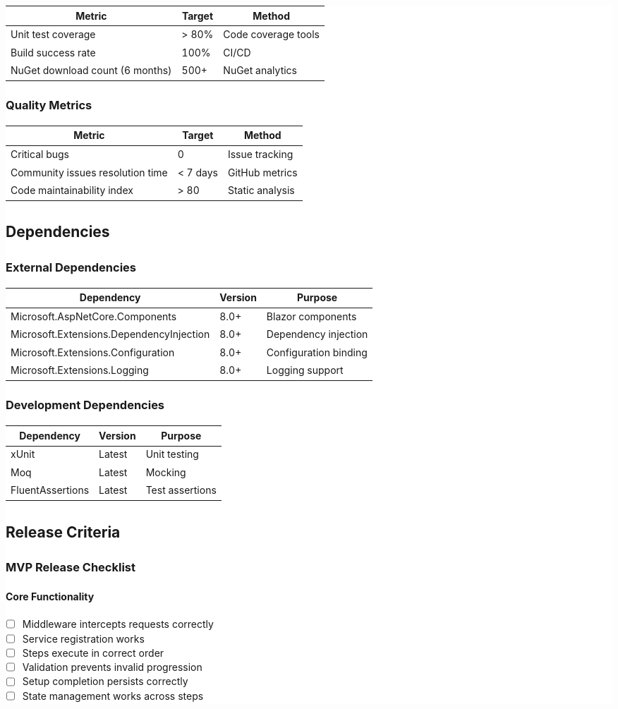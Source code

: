 | Metric | Target | Method |
|--------|--------|--------|
| Unit test coverage | > 80% | Code coverage tools |
| Build success rate | 100% | CI/CD |
| NuGet download count (6 months) | 500+ | NuGet analytics |

### Quality Metrics

| Metric | Target | Method |
|--------|--------|--------|
| Critical bugs | 0 | Issue tracking |
| Community issues resolution time | < 7 days | GitHub metrics |
| Code maintainability index | > 80 | Static analysis |

## Dependencies

### External Dependencies

| Dependency | Version | Purpose |
|------------|---------|---------|
| Microsoft.AspNetCore.Components | 8.0+ | Blazor components |
| Microsoft.Extensions.DependencyInjection | 8.0+ | Dependency injection |
| Microsoft.Extensions.Configuration | 8.0+ | Configuration binding |
| Microsoft.Extensions.Logging | 8.0+ | Logging support |

### Development Dependencies

| Dependency | Version | Purpose |
|------------|---------|---------|
| xUnit | Latest | Unit testing |
| Moq | Latest | Mocking |
| FluentAssertions | Latest | Test assertions |

## Release Criteria

### MVP Release Checklist

#### Core Functionality

- [ ] Middleware intercepts requests correctly
- [ ] Service registration works
- [ ] Steps execute in correct order
- [ ] Validation prevents invalid progression
- [ ] Setup completion persists correctly
- [ ] State management works across steps

